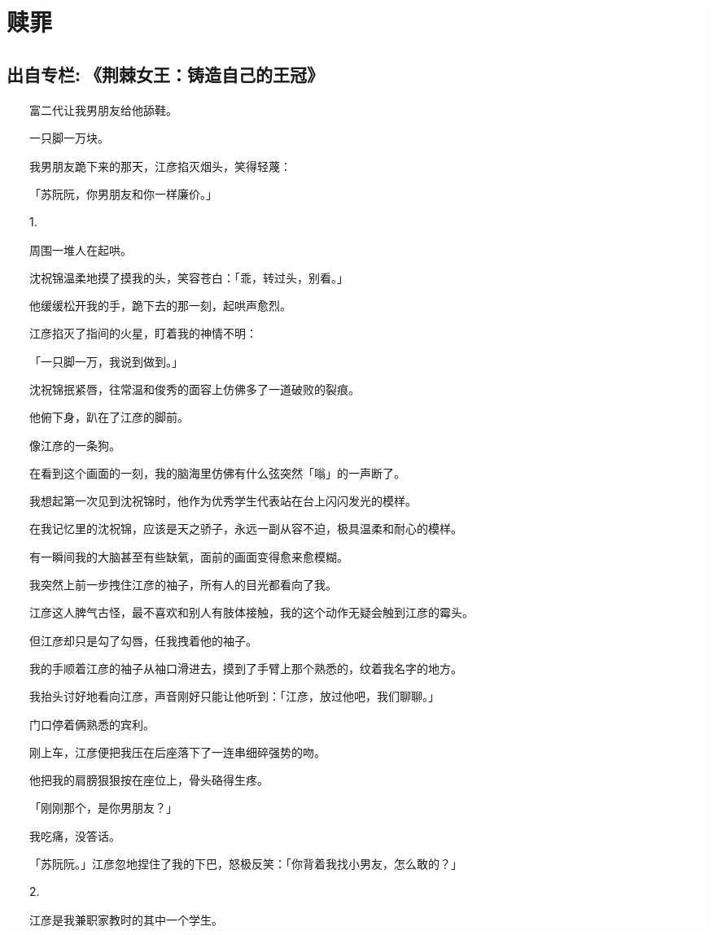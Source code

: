 # 赎罪  
## 出自专栏: 《荆棘女王：铸造自己的王冠》  
&emsp;&emsp;富二代让我男朋友给他舔鞋。  
  
&emsp;&emsp;一只脚一万块。  
  
&emsp;&emsp;我男朋友跪下来的那天，江彦掐灭烟头，笑得轻蔑：  
  
&emsp;&emsp;「苏阮阮，你男朋友和你一样廉价。」  
  
&emsp;&emsp;1.  
  
&emsp;&emsp;周围一堆人在起哄。  
  
&emsp;&emsp;沈祝锦温柔地摸了摸我的头，笑容苍白：「乖，转过头，别看。」  
  
&emsp;&emsp;他缓缓松开我的手，跪下去的那一刻，起哄声愈烈。  
  
&emsp;&emsp;江彦掐灭了指间的火星，盯着我的神情不明：  
  
&emsp;&emsp;「一只脚一万，我说到做到。」  
  
&emsp;&emsp;沈祝锦抿紧唇，往常温和俊秀的面容上仿佛多了一道破败的裂痕。  
  
&emsp;&emsp;他俯下身，趴在了江彦的脚前。  
  
&emsp;&emsp;像江彦的一条狗。  
  
&emsp;&emsp;在看到这个画面的一刻，我的脑海里仿佛有什么弦突然「嗡」的一声断了。  
  
&emsp;&emsp;我想起第一次见到沈祝锦时，他作为优秀学生代表站在台上闪闪发光的模样。  
  
&emsp;&emsp;在我记忆里的沈祝锦，应该是天之骄子，永远一副从容不迫，极具温柔和耐心的模样。  
  
&emsp;&emsp;有一瞬间我的大脑甚至有些缺氧，面前的画面变得愈来愈模糊。  
  
&emsp;&emsp;我突然上前一步拽住江彦的袖子，所有人的目光都看向了我。  
  
&emsp;&emsp;江彦这人脾气古怪，最不喜欢和别人有肢体接触，我的这个动作无疑会触到江彦的霉头。  
  
&emsp;&emsp;但江彦却只是勾了勾唇，任我拽着他的袖子。  
  
&emsp;&emsp;我的手顺着江彦的袖子从袖口滑进去，摸到了手臂上那个熟悉的，纹着我名字的地方。  
  
&emsp;&emsp;我抬头讨好地看向江彦，声音刚好只能让他听到：「江彦，放过他吧，我们聊聊。」  
  
&emsp;&emsp;门口停着俩熟悉的宾利。  
  
&emsp;&emsp;刚上车，江彦便把我压在后座落下了一连串细碎强势的吻。  
  
&emsp;&emsp;他把我的肩膀狠狠按在座位上，骨头硌得生疼。  
  
&emsp;&emsp;「刚刚那个，是你男朋友？」  
  
&emsp;&emsp;我吃痛，没答话。  
  
&emsp;&emsp;「苏阮阮。」江彦忽地捏住了我的下巴，怒极反笑：「你背着我找小男友，怎么敢的？」  
  
&emsp;&emsp;2.  
  
&emsp;&emsp;江彦是我兼职家教时的其中一个学生。  
  